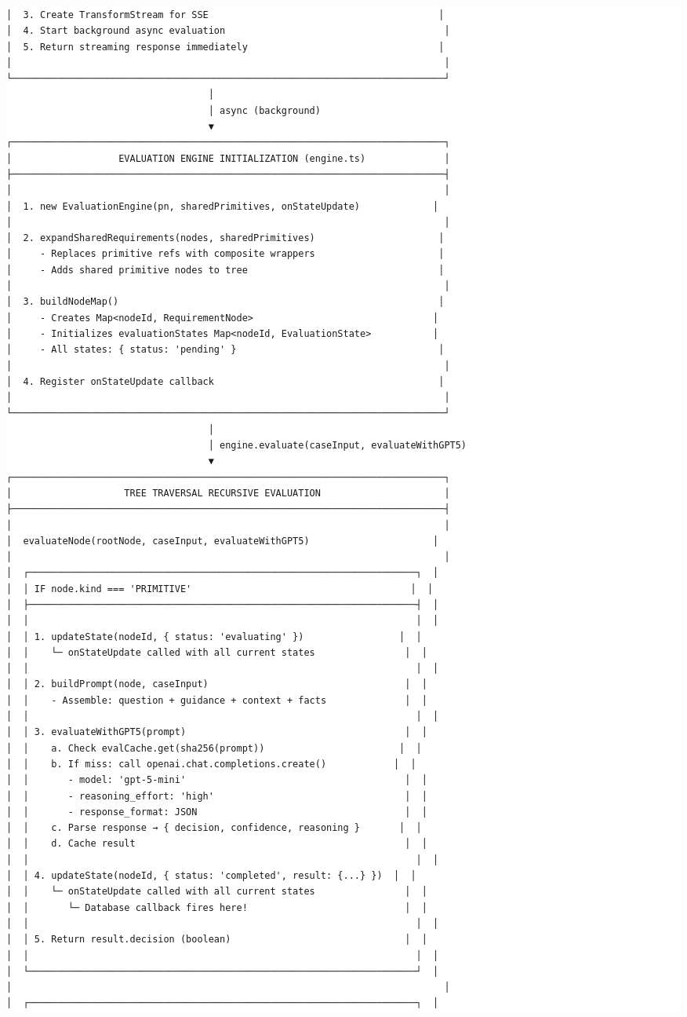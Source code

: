 ```
│  3. Create TransformStream for SSE                                         │
│  4. Start background async evaluation                                       │
│  5. Return streaming response immediately                                  │
│                                                                             │
└─────────────────────────────────────────────────────────────────────────────┘
                                    │
                                    │ async (background)
                                    ▼
┌─────────────────────────────────────────────────────────────────────────────┐
│                   EVALUATION ENGINE INITIALIZATION (engine.ts)              │
├─────────────────────────────────────────────────────────────────────────────┤
│                                                                             │
│  1. new EvaluationEngine(pn, sharedPrimitives, onStateUpdate)             │
│                                                                             │
│  2. expandSharedRequirements(nodes, sharedPrimitives)                      │
│     - Replaces primitive refs with composite wrappers                      │
│     - Adds shared primitive nodes to tree                                  │
│                                                                             │
│  3. buildNodeMap()                                                         │
│     - Creates Map<nodeId, RequirementNode>                                │
│     - Initializes evaluationStates Map<nodeId, EvaluationState>           │
│     - All states: { status: 'pending' }                                    │
│                                                                             │
│  4. Register onStateUpdate callback                                        │
│                                                                             │
└─────────────────────────────────────────────────────────────────────────────┘
                                    │
                                    │ engine.evaluate(caseInput, evaluateWithGPT5)
                                    ▼
┌─────────────────────────────────────────────────────────────────────────────┐
│                    TREE TRAVERSAL RECURSIVE EVALUATION                      │
├─────────────────────────────────────────────────────────────────────────────┤
│                                                                             │
│  evaluateNode(rootNode, caseInput, evaluateWithGPT5)                      │
│                                                                             │
│  ┌─────────────────────────────────────────────────────────────────────┐  │
│  │ IF node.kind === 'PRIMITIVE'                                       │  │
│  ├─────────────────────────────────────────────────────────────────────┤  │
│  │                                                                     │  │
│  │ 1. updateState(nodeId, { status: 'evaluating' })                 │  │
│  │    └─ onStateUpdate called with all current states                │  │
│  │                                                                     │  │
│  │ 2. buildPrompt(node, caseInput)                                   │  │
│  │    - Assemble: question + guidance + context + facts              │  │
│  │                                                                     │  │
│  │ 3. evaluateWithGPT5(prompt)                                       │  │
│  │    a. Check evalCache.get(sha256(prompt))                        │  │
│  │    b. If miss: call openai.chat.completions.create()            │  │
│  │       - model: 'gpt-5-mini'                                       │  │
│  │       - reasoning_effort: 'high'                                  │  │
│  │       - response_format: JSON                                     │  │
│  │    c. Parse response → { decision, confidence, reasoning }       │  │
│  │    d. Cache result                                                │  │
│  │                                                                     │  │
│  │ 4. updateState(nodeId, { status: 'completed', result: {...} })  │  │
│  │    └─ onStateUpdate called with all current states                │  │
│  │       └─ Database callback fires here!                            │  │
│  │                                                                     │  │
│  │ 5. Return result.decision (boolean)                               │  │
│  │                                                                     │  │
│  └─────────────────────────────────────────────────────────────────────┘  │
│                                                                             │
│  ┌─────────────────────────────────────────────────────────────────────┐  │
```